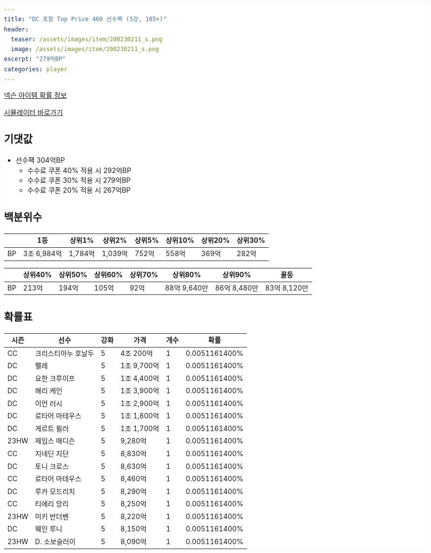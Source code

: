 ```yaml
---
title: "DC 포함 Top Price 460 선수팩 (5강, 105+)"
header:
  teaser: /assets/images/item/200230211_s.png
  image: /assets/images/item/200230211_s.png
excerpt: "279억BP"
categories: player
---
```

[넥슨 아이템 확률 정보](http://iteminfo.nexon.com/probability/fco?sn=8204)

[시뮬레이터 바로가기](/simulator/8204)
## 기댓값
- 선수팩 304억BP
  - 수수료 쿠폰 40% 적용 시 292억BP
  - 수수료 쿠폰 30% 적용 시 279억BP
  - 수수료 쿠폰 20% 적용 시 267억BP


## 백분위수

||1등|상위1%|상위2%|상위5%|상위10%|상위20%|상위30%|
|---|---|---|---|---|---|---|---|
|BP|3조 6,984억|1,784억|1,039억|752억|558억|369억|282억|

||상위40%|상위50%|상위60%|상위70%|상위80%|상위90%|꼴등|
|---|---|---|---|---|---|---|---|
|BP|213억|194억|105억|92억|88억 9,640만|86억 8,480만|83억 8,120만|


## 확률표

|시즌|선수|강화|가격|개수|확률|
|---|---|---|---|---|---|
|CC|크리스티아누 호날두|5|4조 200억|1|0.0051161400%|
|DC|펠레|5|1조 9,700억|1|0.0051161400%|
|DC|요한 크루이프|5|1조 4,400억|1|0.0051161400%|
|DC|해리 케인|5|1조 3,900억|1|0.0051161400%|
|DC|이언 러시|5|1조 2,900억|1|0.0051161400%|
|DC|로타어 마테우스|5|1조 1,800억|1|0.0051161400%|
|DC|게르트 뮐러|5|1조 1,700억|1|0.0051161400%|
|23HW|제임스 매디슨|5|9,280억|1|0.0051161400%|
|CC|지네딘 지단|5|8,830억|1|0.0051161400%|
|DC|토니 크로스|5|8,630억|1|0.0051161400%|
|CC|로타어 마테우스|5|8,460억|1|0.0051161400%|
|DC|루카 모드리치|5|8,290억|1|0.0051161400%|
|CC|티에리 앙리|5|8,250억|1|0.0051161400%|
|23HW|미키 반더벤|5|8,220억|1|0.0051161400%|
|DC|웨인 루니|5|8,150억|1|0.0051161400%|
|23HW|D. 소보슬러이|5|8,090억|1|0.0051161400%|